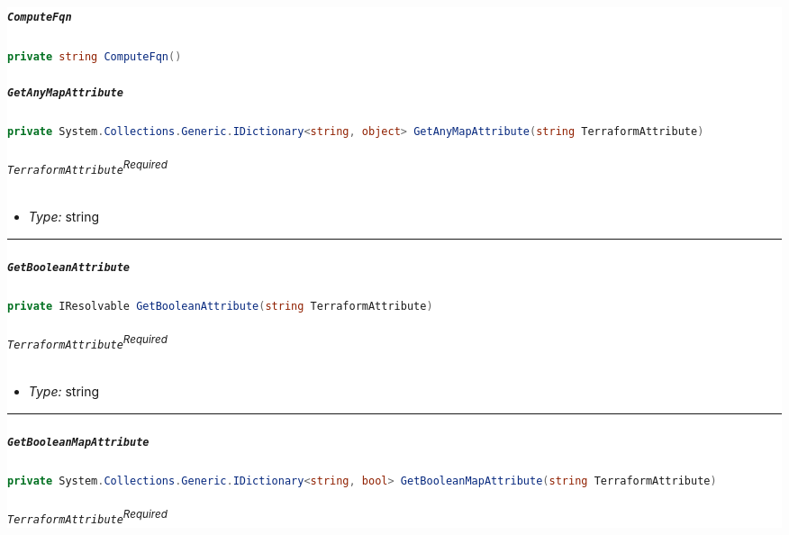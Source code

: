 
##### `ComputeFqn` <a name="ComputeFqn" id="@cdktf/provider-cloudflare.riskBehavior.RiskBehaviorBehaviorOutputReference.computeFqn"></a>

```csharp
private string ComputeFqn()
```

##### `GetAnyMapAttribute` <a name="GetAnyMapAttribute" id="@cdktf/provider-cloudflare.riskBehavior.RiskBehaviorBehaviorOutputReference.getAnyMapAttribute"></a>

```csharp
private System.Collections.Generic.IDictionary<string, object> GetAnyMapAttribute(string TerraformAttribute)
```

###### `TerraformAttribute`<sup>Required</sup> <a name="TerraformAttribute" id="@cdktf/provider-cloudflare.riskBehavior.RiskBehaviorBehaviorOutputReference.getAnyMapAttribute.parameter.terraformAttribute"></a>

- *Type:* string

---

##### `GetBooleanAttribute` <a name="GetBooleanAttribute" id="@cdktf/provider-cloudflare.riskBehavior.RiskBehaviorBehaviorOutputReference.getBooleanAttribute"></a>

```csharp
private IResolvable GetBooleanAttribute(string TerraformAttribute)
```

###### `TerraformAttribute`<sup>Required</sup> <a name="TerraformAttribute" id="@cdktf/provider-cloudflare.riskBehavior.RiskBehaviorBehaviorOutputReference.getBooleanAttribute.parameter.terraformAttribute"></a>

- *Type:* string

---

##### `GetBooleanMapAttribute` <a name="GetBooleanMapAttribute" id="@cdktf/provider-cloudflare.riskBehavior.RiskBehaviorBehaviorOutputReference.getBooleanMapAttribute"></a>

```csharp
private System.Collections.Generic.IDictionary<string, bool> GetBooleanMapAttribute(string TerraformAttribute)
```

###### `TerraformAttribute`<sup>Required</sup> <a name="TerraformAttribute" id="@cdktf/provider-cloudflare.riskBehavior.RiskBehaviorBehaviorOutputReference.getBooleanMapAttribute.parameter.terraformAttribute"></a>
